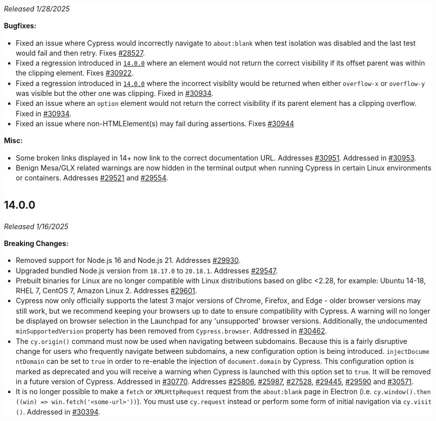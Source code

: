 _Released 1/28/2025_

**Bugfixes:**

- Fixed an issue where Cypress would incorrectly navigate to `about:blank` when test isolation was disabled and the last test would fail and then retry. Fixes [#28527](https://github.com/cypress-io/cypress/issues/28527).
- Fixed a regression introduced in [`14.0.0`](https://docs.cypress.io/guides/references/changelog#14-0-0) where an element would not return the correct visibility if its offset parent was within the clipping element. Fixes [#30922](https://github.com/cypress-io/cypress/issues/30922).
- Fixed a regression introduced in [`14.0.0`](https://docs.cypress.io/guides/references/changelog#14-0-0) where the incorrect visiblity would be returned when either `overflow-x` or `overflow-y` was visible but the other one was clipping. Fixed in [#30934](https://github.com/cypress-io/cypress/pull/30934).
- Fixed an issue where an `option` element would not return the correct visibility if its parent element has a clipping overflow. Fixed in [#30934](https://github.com/cypress-io/cypress/pull/30934).
- Fixed an issue where non-HTMLElement(s) may fail during assertions. Fixes [#30944](https://github.com/cypress-io/cypress/issues/30944)

**Misc:**

- Some broken links displayed in 14+ now link to the correct documentation URL. Addresses [#30951](https://github.com/cypress-io/cypress/issues/30951). Addressed in [#30953](https://github.com/cypress-io/cypress/pull/30953).
- Benign Mesa/GLX related warnings are now hidden in the terminal output when running Cypress in certain Linux environments or containers. Addresses [#29521](https://github.com/cypress-io/cypress/issues/29521) and [#29554](https://github.com/cypress-io/cypress/issues/29554).

## 14.0.0

_Released 1/16/2025_

**Breaking Changes:**

- Removed support for Node.js 16 and Node.js 21. Addresses [#29930](https://github.com/cypress-io/cypress/issues/29930).
- Upgraded bundled Node.js version from `18.17.0` to `20.18.1`. Addresses [#29547](https://github.com/cypress-io/cypress/issues/29547).
- Prebuilt binaries for Linux are no longer compatible with Linux distributions based on glibc <2.28, for example: Ubuntu 14-18, RHEL 7, CentOS 7, Amazon Linux 2. Addresses [#29601](https://github.com/cypress-io/cypress/issues/29601).
- Cypress now only officially supports the latest 3 major versions of Chrome, Firefox, and Edge - older browser versions may still work, but we recommend keeping your browsers up to date to ensure compatibility with Cypress. A warning will no longer be displayed on browser selection in the Launchpad for any 'unsupported' browser versions. Additionally, the undocumented `minSupportedVersion` property has been removed from `Cypress.browser`. Addressed in [#30462](https://github.com/cypress-io/cypress/pull/30462).
- The `cy.origin()` command must now be used when navigating between subdomains. Because this is a fairly disruptive change for users who frequently navigate between subdomains, a new configuration option is being introduced. `injectDocumentDomain` can be set to `true` in order to re-enable the injection of `document.domain` by Cypress. This configuration option is marked as deprecated and you will receive a warning when Cypress is launched with this option set to `true`. It will be removed in a future version of Cypress. Addressed in [#30770](https://github.com/cypress-io/cypress/pull/30770). Addresses [#25806](https://github.com/cypress-io/cypress/issues/25806), [#25987](https://github.com/cypress-io/cypress/issues/25987), [#27528](https://github.com/cypress-io/cypress/issues/27528), [#29445](https://github.com/cypress-io/cypress/issues/29445), [#29590](https://github.com/cypress-io/cypress/issues/29590) and [#30571](https://github.com/cypress-io/cypress/issues/30571).
- It is no longer possible to make a `fetch` or `XMLHttpRequest` request from the `about:blank` page in Electron (i.e. `cy.window().then((win) => win.fetch('<some-url>'))`). You must use `cy.request` instead or perform some form of initial navigation via `cy.visit()`. Addressed in [#30394](https://github.com/cypress-io/cypress/pull/30394).